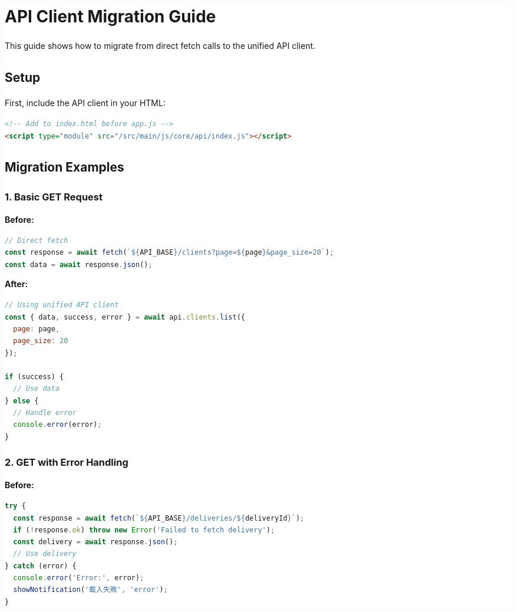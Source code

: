 # API Client Migration Guide

This guide shows how to migrate from direct fetch calls to the unified API client.

## Setup

First, include the API client in your HTML:

```html
<!-- Add to index.html before app.js -->
<script type="module" src="/src/main/js/core/api/index.js"></script>
```

## Migration Examples

### 1. Basic GET Request

**Before:**
```javascript
// Direct fetch
const response = await fetch(`${API_BASE}/clients?page=${page}&page_size=20`);
const data = await response.json();
```

**After:**
```javascript
// Using unified API client
const { data, success, error } = await api.clients.list({
  page: page,
  page_size: 20
});

if (success) {
  // Use data
} else {
  // Handle error
  console.error(error);
}
```

### 2. GET with Error Handling

**Before:**
```javascript
try {
  const response = await fetch(`${API_BASE}/deliveries/${deliveryId}`);
  if (!response.ok) throw new Error('Failed to fetch delivery');
  const delivery = await response.json();
  // Use delivery
} catch (error) {
  console.error('Error:', error);
  showNotification('載入失敗', 'error');
}
```
